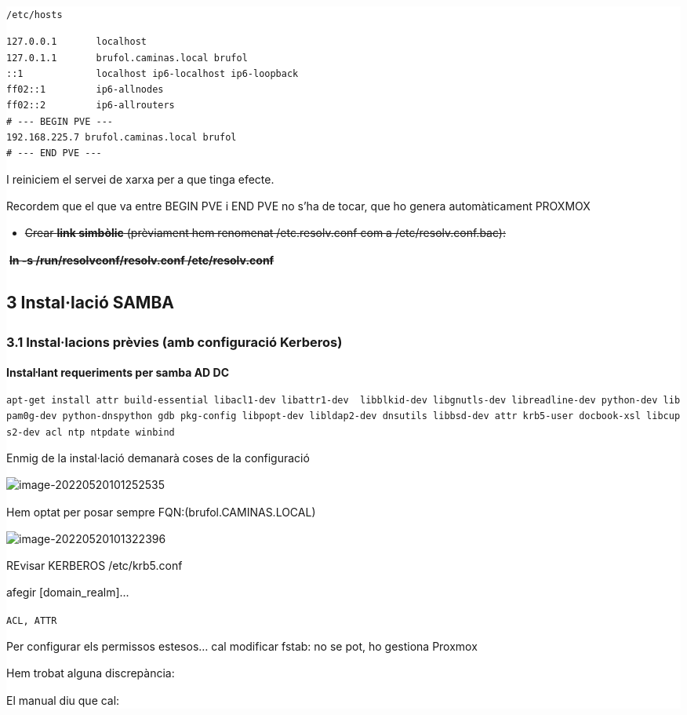 `/etc/hosts`

```
127.0.0.1       localhost
127.0.1.1       brufol.caminas.local brufol
::1             localhost ip6-localhost ip6-loopback
ff02::1         ip6-allnodes
ff02::2         ip6-allrouters
# --- BEGIN PVE ---
192.168.225.7 brufol.caminas.local brufol
# --- END PVE ---
```

I reiniciem el servei de xarxa per a que tinga efecte.

Recordem que el que va entre BEGIN PVE i END PVE no s’ha de tocar, que ho genera automàticament PROXMOX

- ~~Crear **link simbòlic** (prèviament hem renomenat /etc.resolv.conf com a /etc/resolv.conf.bac):~~

​    ~~**ln -s /run/resolvconf/resolv.conf /etc/resolv.conf**~~ 

## 3 Instal·lació SAMBA

### 3.1 Instal·lacions prèvies (amb configuració Kerberos)

**Instaŀlant requeriments per samba AD DC**

```
apt-get install attr build-essential libacl1-dev libattr1-dev  libblkid-dev libgnutls-dev libreadline-dev python-dev libpam0g-dev python-dnspython gdb pkg-config libpopt-dev libldap2-dev dnsutils libbsd-dev attr krb5-user docbook-xsl libcups2-dev acl ntp ntpdate winbind
```

Enmig de la instal·lació demanarà coses de la configuració

![image-20220520101252535](/manteniment/assets/img/brufol/image-20220520101252535.png)

Hem optat per posar sempre FQN:(brufol.CAMINAS.LOCAL)

![image-20220520101322396](/manteniment/assets/img/brufol/image-20220520101322396.png)



REvisar KERBEROS /etc/krb5.conf

afegir [domain_realm]...

```
ACL, ATTR
```

Per configurar els permissos estesos… cal modificar fstab: no se pot, ho gestiona Proxmox

Hem trobat alguna discrepància:

El manual diu que cal:
